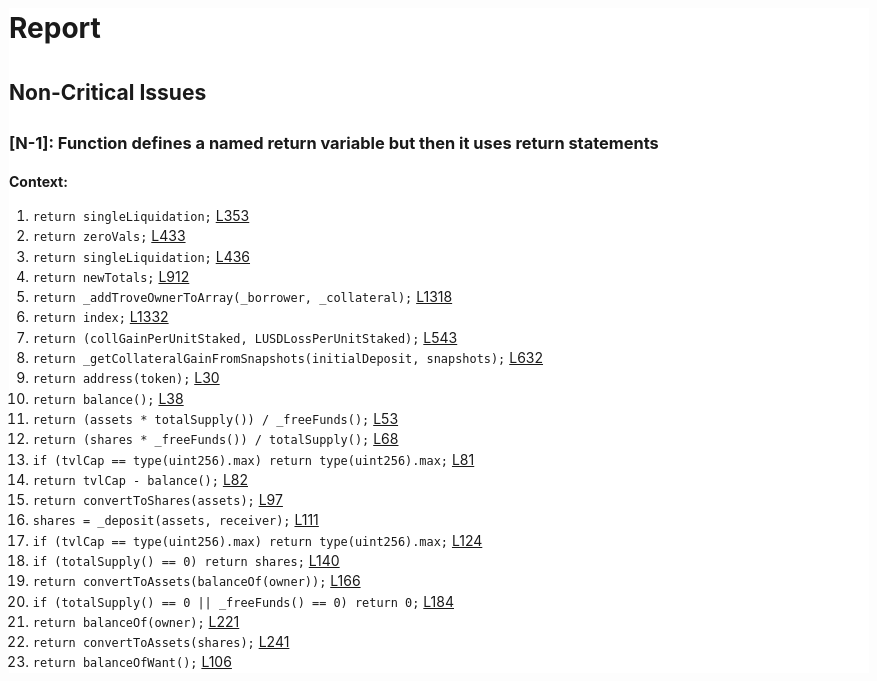 # Report
## Non-Critical Issues ##
### [N-1]: Function defines a named return variable but then it uses return statements
**Context:**

1. ```return singleLiquidation;``` [L353](https://github.com/code-423n4/2023-02-ethos/blob/main/Ethos-Core/contracts/TroveManager.sol#L353) 
1. ```return zeroVals;``` [L433](https://github.com/code-423n4/2023-02-ethos/blob/main/Ethos-Core/contracts/TroveManager.sol#L433) 
1. ```return singleLiquidation;``` [L436](https://github.com/code-423n4/2023-02-ethos/blob/main/Ethos-Core/contracts/TroveManager.sol#L436) 
1. ```return newTotals;``` [L912](https://github.com/code-423n4/2023-02-ethos/blob/main/Ethos-Core/contracts/TroveManager.sol#L912) 
1. ```return _addTroveOwnerToArray(_borrower, _collateral);``` [L1318](https://github.com/code-423n4/2023-02-ethos/blob/main/Ethos-Core/contracts/TroveManager.sol#L1318) 
1. ```return index;``` [L1332](https://github.com/code-423n4/2023-02-ethos/blob/main/Ethos-Core/contracts/TroveManager.sol#L1332) 
1. ```return (collGainPerUnitStaked, LUSDLossPerUnitStaked);``` [L543](https://github.com/code-423n4/2023-02-ethos/blob/main/Ethos-Core/contracts/StabilityPool.sol#L543) 
1. ```return _getCollateralGainFromSnapshots(initialDeposit, snapshots);``` [L632](https://github.com/code-423n4/2023-02-ethos/blob/main/Ethos-Core/contracts/StabilityPool.sol#L632) 
1. ```return address(token);``` [L30](https://github.com/code-423n4/2023-02-ethos/blob/main/Ethos-Vault/contracts/ReaperVaultERC4626.sol#L30) 
1. ```return balance();``` [L38](https://github.com/code-423n4/2023-02-ethos/blob/main/Ethos-Vault/contracts/ReaperVaultERC4626.sol#L38) 
1. ```return (assets * totalSupply()) / _freeFunds();``` [L53](https://github.com/code-423n4/2023-02-ethos/blob/main/Ethos-Vault/contracts/ReaperVaultERC4626.sol#L53) 
1. ```return (shares * _freeFunds()) / totalSupply();``` [L68](https://github.com/code-423n4/2023-02-ethos/blob/main/Ethos-Vault/contracts/ReaperVaultERC4626.sol#L68) 
1. ```if (tvlCap == type(uint256).max) return type(uint256).max;``` [L81](https://github.com/code-423n4/2023-02-ethos/blob/main/Ethos-Vault/contracts/ReaperVaultERC4626.sol#L81) 
1. ```return tvlCap - balance();``` [L82](https://github.com/code-423n4/2023-02-ethos/blob/main/Ethos-Vault/contracts/ReaperVaultERC4626.sol#L82) 
1. ```return convertToShares(assets);``` [L97](https://github.com/code-423n4/2023-02-ethos/blob/main/Ethos-Vault/contracts/ReaperVaultERC4626.sol#L97) 
1. ```shares = _deposit(assets, receiver);``` [L111](https://github.com/code-423n4/2023-02-ethos/blob/main/Ethos-Vault/contracts/ReaperVaultERC4626.sol#L111) 
1. ```if (tvlCap == type(uint256).max) return type(uint256).max;``` [L124](https://github.com/code-423n4/2023-02-ethos/blob/main/Ethos-Vault/contracts/ReaperVaultERC4626.sol#L124) 
1. ```if (totalSupply() == 0) return shares;``` [L140](https://github.com/code-423n4/2023-02-ethos/blob/main/Ethos-Vault/contracts/ReaperVaultERC4626.sol#L140) 
1. ```return convertToAssets(balanceOf(owner));``` [L166](https://github.com/code-423n4/2023-02-ethos/blob/main/Ethos-Vault/contracts/ReaperVaultERC4626.sol#L166) 
1. ```if (totalSupply() == 0 || _freeFunds() == 0) return 0;``` [L184](https://github.com/code-423n4/2023-02-ethos/blob/main/Ethos-Vault/contracts/ReaperVaultERC4626.sol#L184) 
1. ```return balanceOf(owner);``` [L221](https://github.com/code-423n4/2023-02-ethos/blob/main/Ethos-Vault/contracts/ReaperVaultERC4626.sol#L221) 
1. ```return convertToAssets(shares);``` [L241](https://github.com/code-423n4/2023-02-ethos/blob/main/Ethos-Vault/contracts/ReaperVaultERC4626.sol#L241) 
1. ```return balanceOfWant();``` [L106](https://github.com/code-423n4/2023-02-ethos/blob/main/Ethos-Vault/contracts/ReaperStrategyGranarySupplyOnly.sol#L106) 
